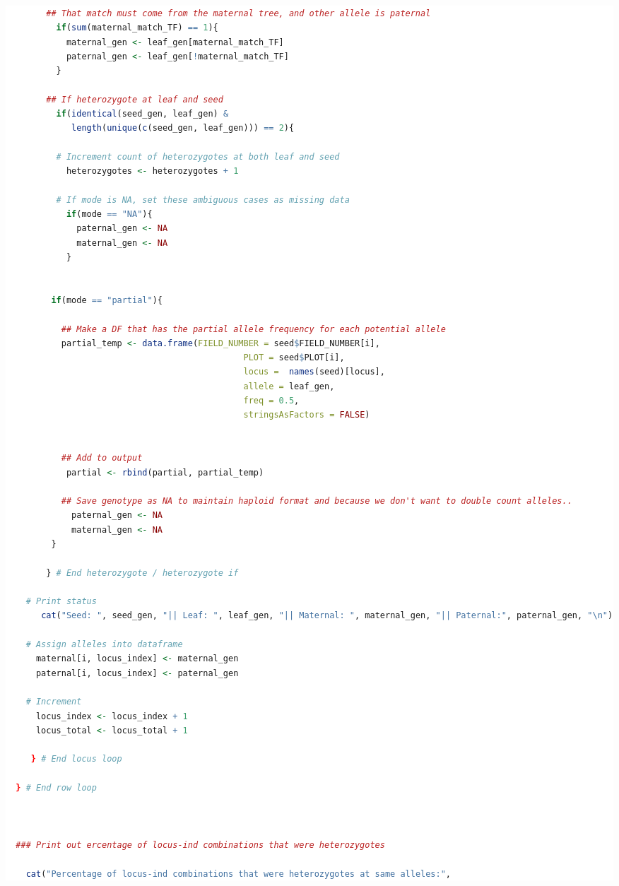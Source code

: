 ``` r
        ## That match must come from the maternal tree, and other allele is paternal
          if(sum(maternal_match_TF) == 1){
            maternal_gen <- leaf_gen[maternal_match_TF]
            paternal_gen <- leaf_gen[!maternal_match_TF]
          }
        
        ## If heterozygote at leaf and seed
          if(identical(seed_gen, leaf_gen) & 
             length(unique(c(seed_gen, leaf_gen))) == 2){
  
          # Increment count of heterozygotes at both leaf and seed
            heterozygotes <- heterozygotes + 1 
            
          # If mode is NA, set these ambiguous cases as missing data
            if(mode == "NA"){
              paternal_gen <- NA
              maternal_gen <- NA
            }
          
        
         if(mode == "partial"){
           
           ## Make a DF that has the partial allele frequency for each potential allele
           partial_temp <- data.frame(FIELD_NUMBER = seed$FIELD_NUMBER[i],
                                               PLOT = seed$PLOT[i],
                                               locus =  names(seed)[locus],
                                               allele = leaf_gen,
                                               freq = 0.5, 
                                               stringsAsFactors = FALSE)

  
           ## Add to output
            partial <- rbind(partial, partial_temp)

           ## Save genotype as NA to maintain haploid format and because we don't want to double count alleles..
             paternal_gen <- NA
             maternal_gen <- NA
         }
        
        } # End heterozygote / heterozygote if
      
    # Print status       
       cat("Seed: ", seed_gen, "|| Leaf: ", leaf_gen, "|| Maternal: ", maternal_gen, "|| Paternal:", paternal_gen, "\n")
    
    # Assign alleles into dataframe 
      maternal[i, locus_index] <- maternal_gen
      paternal[i, locus_index] <- paternal_gen
      
    # Increment 
      locus_index <- locus_index + 1
      locus_total <- locus_total + 1
    
     } # End locus loop
    
  } # End row loop
    
    
    
  ### Print out ercentage of locus-ind combinations that were heterozygotes
    
    cat("Percentage of locus-ind combinations that were heterozygotes at same alleles:",
```